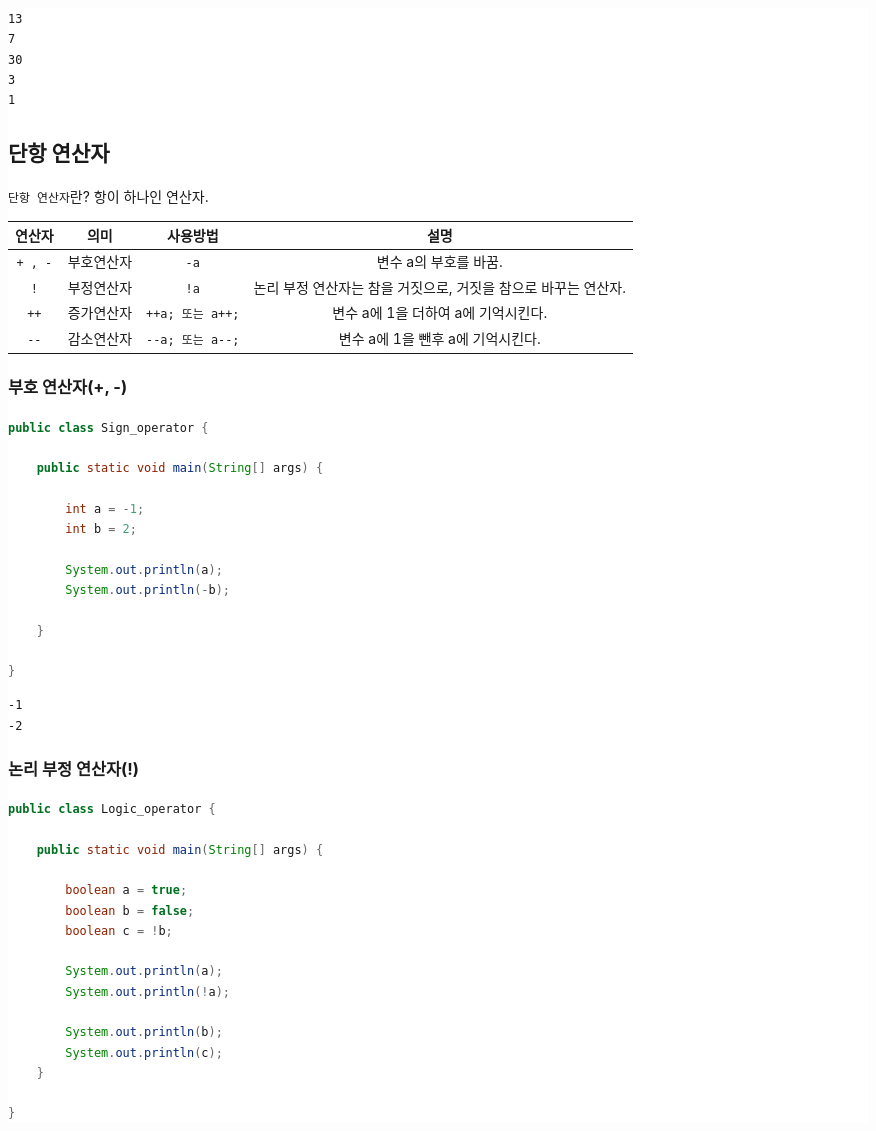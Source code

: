 ``` 실행결과
13
7
30
3
1
```

## 단항 연산자
`단항 연산자`란? 항이 하나인 연산자.

|연산자|의미|사용방법|설명|
|:---:|:---:|:---:|:---:|
|`+ , -`|부호연산자|`-a`|변수 a의 부호를 바꿈.|
|`!`|부정연산자|`!a`|논리 부정 연산자는 참을 거짓으로, 거짓을 참으로 바꾸는 연산자.|
|`++`|증가연산자|`++a; 또는 a++;`|변수 a에 1을 더하여 a에 기억시킨다.|
|`--`|감소연산자|`--a; 또는 a--;`|변수 a에 1을 뺀후 a에 기억시킨다.|

### 부호 연산자(+, -)

``` java
public class Sign_operator {

	public static void main(String[] args) {

		int a = -1;
		int b = 2;

		System.out.println(a);
		System.out.println(-b);

	}

}
```

``` 실행결과
-1
-2
```

### 논리 부정 연산자(!)

``` java
public class Logic_operator {

	public static void main(String[] args) {

		boolean a = true;
		boolean b = false;
		boolean c = !b;

		System.out.println(a);
		System.out.println(!a);

		System.out.println(b);
		System.out.println(c);
	}

}
```
